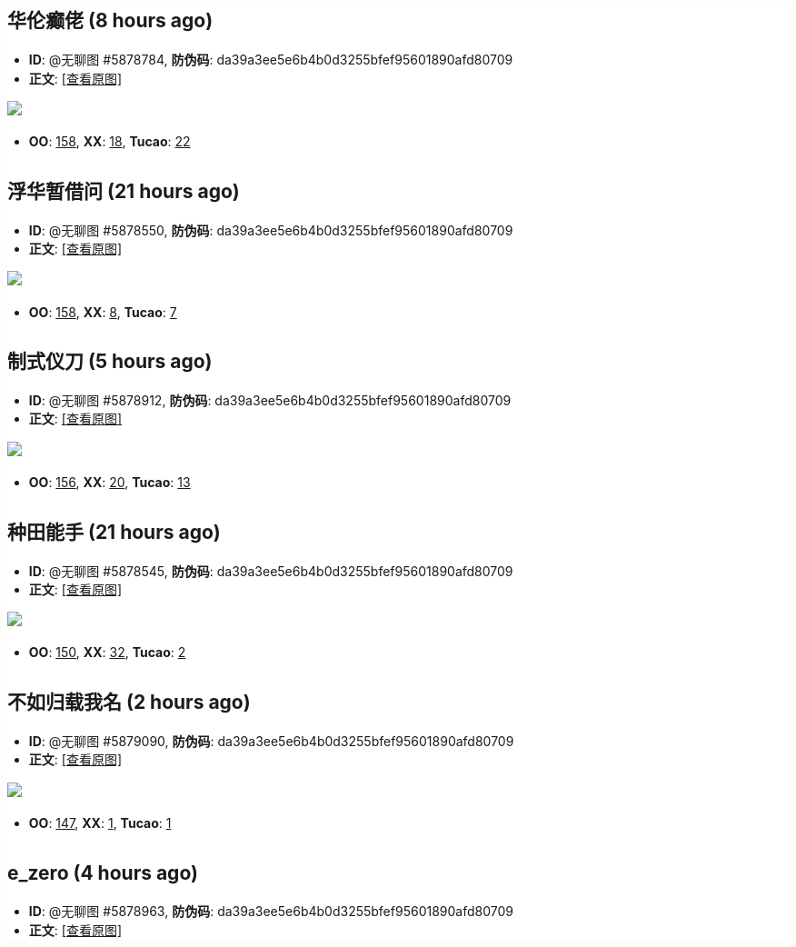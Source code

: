 ## 华伦癫佬 (8 hours ago) 

- **ID**: @无聊图 #5878784, **防伪码**: da39a3ee5e6b4b0d3255bfef95601890afd80709
- **正文**: [[查看原图]](//img.toto.im/large/66b3de17ly1hzwgeeh3xjj208r2gvdiz.jpg)  

![](https://img.toto.im/mw600/66b3de17ly1hzwgeeh3xjj208r2gvdiz.jpg)
- **OO**: [158](https://jandan.net/t/5878784#tucao-like), **XX**: [18](https://jandan.net/t/5878784#tucao-unlike), **Tucao**: [22](https://jandan.net/t/5878784#tucao-list)

## 浮华暂借问 (21 hours ago) 

- **ID**: @无聊图 #5878550, **防伪码**: da39a3ee5e6b4b0d3255bfef95601890afd80709
- **正文**: [[查看原图]](//img.toto.im/large/66b3de17ly1hzvuj9vh6sg20bs060e88.gif)  

![](https://img.toto.im/large/66b3de17ly1hzvuj9vh6sg20bs060e88.gif)
- **OO**: [158](https://jandan.net/t/5878550#tucao-like), **XX**: [8](https://jandan.net/t/5878550#tucao-unlike), **Tucao**: [7](https://jandan.net/t/5878550#tucao-list)

## 制式仪刀 (5 hours ago) 

- **ID**: @无聊图 #5878912, **防伪码**: da39a3ee5e6b4b0d3255bfef95601890afd80709
- **正文**: [[查看原图]](//img.toto.im/large/66b3de17ly1hzwljyovl5j20pk0cvt9u.jpg)  

![](https://img.toto.im/mw600/66b3de17ly1hzwljyovl5j20pk0cvt9u.jpg)
- **OO**: [156](https://jandan.net/t/5878912#tucao-like), **XX**: [20](https://jandan.net/t/5878912#tucao-unlike), **Tucao**: [13](https://jandan.net/t/5878912#tucao-list)

## 种田能手 (21 hours ago) 

- **ID**: @无聊图 #5878545, **防伪码**: da39a3ee5e6b4b0d3255bfef95601890afd80709
- **正文**: [[查看原图]](//img.toto.im/large/66b3de17ly1hzvue1gbgij20cc0xc0ts.jpg)  

![](https://img.toto.im/mw600/66b3de17ly1hzvue1gbgij20cc0xc0ts.jpg)
- **OO**: [150](https://jandan.net/t/5878545#tucao-like), **XX**: [32](https://jandan.net/t/5878545#tucao-unlike), **Tucao**: [2](https://jandan.net/t/5878545#tucao-list)

## 不如归载我名 (2 hours ago) 

- **ID**: @无聊图 #5879090, **防伪码**: da39a3ee5e6b4b0d3255bfef95601890afd80709
- **正文**: [[查看原图]](//img.toto.im/large/66b3de17ly1hzwqowgqt4j20dc0tijvh.jpg)  

![](https://img.toto.im/mw600/66b3de17ly1hzwqowgqt4j20dc0tijvh.jpg)
- **OO**: [147](https://jandan.net/t/5879090#tucao-like), **XX**: [1](https://jandan.net/t/5879090#tucao-unlike), **Tucao**: [1](https://jandan.net/t/5879090#tucao-list)

## e_zero (4 hours ago) 

- **ID**: @无聊图 #5878963, **防伪码**: da39a3ee5e6b4b0d3255bfef95601890afd80709
- **正文**: [[查看原图]](//img.toto.im/large/66b3de17ly1hzwmx81na7j21rw0mpdth.jpg)  
